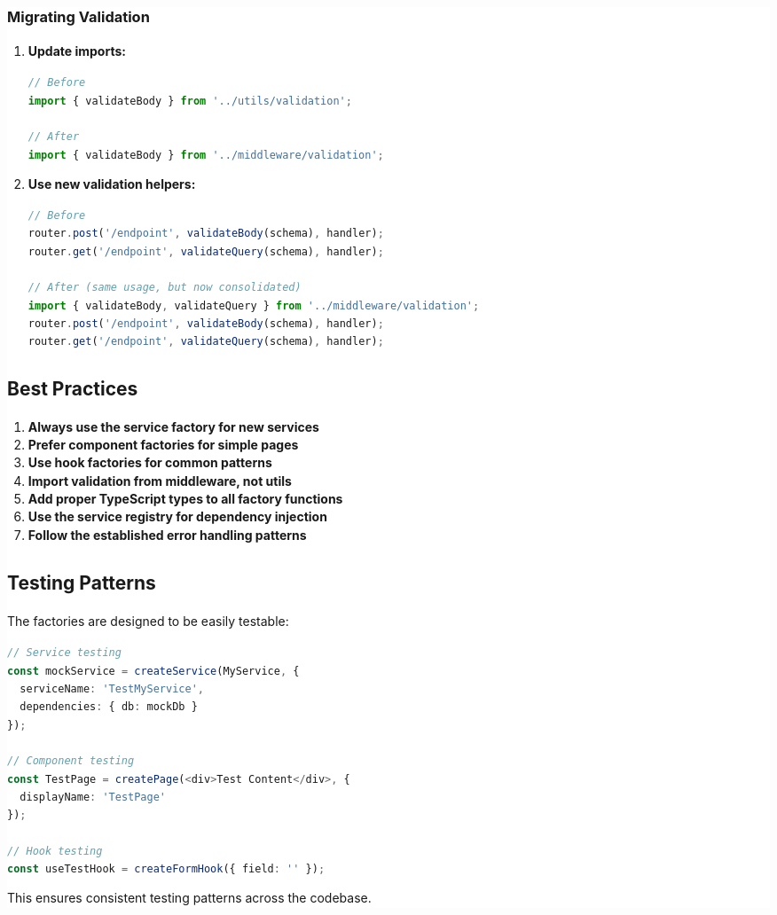 ### Migrating Validation

1. **Update imports:**
   ```typescript
   // Before
   import { validateBody } from '../utils/validation';

   // After
   import { validateBody } from '../middleware/validation';
   ```

2. **Use new validation helpers:**
   ```typescript
   // Before
   router.post('/endpoint', validateBody(schema), handler);
   router.get('/endpoint', validateQuery(schema), handler);

   // After (same usage, but now consolidated)
   import { validateBody, validateQuery } from '../middleware/validation';
   router.post('/endpoint', validateBody(schema), handler);
   router.get('/endpoint', validateQuery(schema), handler);
   ```

## Best Practices

1. **Always use the service factory for new services**
2. **Prefer component factories for simple pages**
3. **Use hook factories for common patterns**
4. **Import validation from middleware, not utils**
5. **Add proper TypeScript types to all factory functions**
6. **Use the service registry for dependency injection**
7. **Follow the established error handling patterns**

## Testing Patterns

The factories are designed to be easily testable:

```typescript
// Service testing
const mockService = createService(MyService, {
  serviceName: 'TestMyService',
  dependencies: { db: mockDb }
});

// Component testing
const TestPage = createPage(<div>Test Content</div>, {
  displayName: 'TestPage'
});

// Hook testing
const useTestHook = createFormHook({ field: '' });
```

This ensures consistent testing patterns across the codebase.